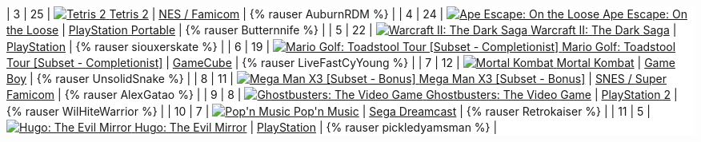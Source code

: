 | 3    | 25    | <a class="gameicon-link" href="https://retroachievements.org/game/2024" target="_blank" rel="noopener"> <img class="gameicon" src="https://media.retroachievements.org/Images/100855.png" alt="Tetris 2"> <span>Tetris 2</span></a>                                                                                                      | <a href="https://retroachievements.org/gameList.php?c=7">NES / Famicom</a>         | {% rauser AuburnRDM %}       |
| 4    | 24    | <a class="gameicon-link" href="https://retroachievements.org/game/3514" target="_blank" rel="noopener"> <img class="gameicon" src="https://media.retroachievements.org/Images/100514.png" alt="Ape Escape: On the Loose"> <span>Ape Escape: On the Loose</span></a>                                                                      | <a href="https://retroachievements.org/gameList.php?c=41">PlayStation Portable</a> | {% rauser Butternnife %}     |
| 5    | 22    | <a class="gameicon-link" href="https://retroachievements.org/game/11147" target="_blank" rel="noopener"> <img class="gameicon" src="https://media.retroachievements.org/Images/059161.png" alt="Warcraft II: The Dark Saga"> <span>Warcraft II: The Dark Saga</span></a>                                                                 | <a href="https://retroachievements.org/gameList.php?c=12">PlayStation</a>          | {% rauser siouxerskate %}    |
| 6    | 19    | <a class="gameicon-link" href="https://retroachievements.org/game/29039" target="_blank" rel="noopener"> <img class="gameicon" src="https://media.retroachievements.org/Images/096986.png" alt="Mario Golf: Toadstool Tour [Subset - Completionist]"> <span>Mario Golf: Toadstool Tour [Subset - Completionist]</span></a>               | <a href="https://retroachievements.org/gameList.php?c=16">GameCube</a>             | {% rauser LiveFastCyYoung %} |
| 7    | 12    | <a class="gameicon-link" href="https://retroachievements.org/game/716" target="_blank" rel="noopener"> <img class="gameicon" src="https://media.retroachievements.org/Images/054750.png" alt="Mortal Kombat"> <span>Mortal Kombat</span></a>                                                                                             | <a href="https://retroachievements.org/gameList.php?c=4">Game Boy</a>              | {% rauser UnsolidSnake %}    |
| 8    | 11    | <a class="gameicon-link" href="https://retroachievements.org/game/5859" target="_blank" rel="noopener"> <img class="gameicon" src="https://media.retroachievements.org/Images/074994.png" alt="Mega Man X3 [Subset - Bonus]"> <span>Mega Man X3 [Subset - Bonus]</span></a>                                                              | <a href="https://retroachievements.org/gameList.php?c=3">SNES / Super Famicom</a>  | {% rauser AlexGatao %}       |
| 9    | 8     | <a class="gameicon-link" href="https://retroachievements.org/game/20463" target="_blank" rel="noopener"> <img class="gameicon" src="https://media.retroachievements.org/Images/061712.png" alt="Ghostbusters: The Video Game"> <span>Ghostbusters: The Video Game</span></a>                                                             | <a href="https://retroachievements.org/gameList.php?c=21">PlayStation 2</a>        | {% rauser WilHiteWarrior %}  |
| 10   | 7     | <a class="gameicon-link" href="https://retroachievements.org/game/30101" target="_blank" rel="noopener"> <img class="gameicon" src="https://media.retroachievements.org/Images/099053.png" alt="Pop'n Music"> <span>Pop'n Music</span></a>                                                                                               | <a href="https://retroachievements.org/gameList.php?c=40">Sega Dreamcast</a>       | {% rauser Retrokaiser %}     |
| 11   | 5     | <a class="gameicon-link" href="https://retroachievements.org/game/17577" target="_blank" rel="noopener"> <img class="gameicon" src="https://media.retroachievements.org/Images/043356.png" alt="Hugo: The Evil Mirror"> <span>Hugo: The Evil Mirror</span></a>                                                                           | <a href="https://retroachievements.org/gameList.php?c=12">PlayStation</a>          | {% rauser pickledyamsman %}  |